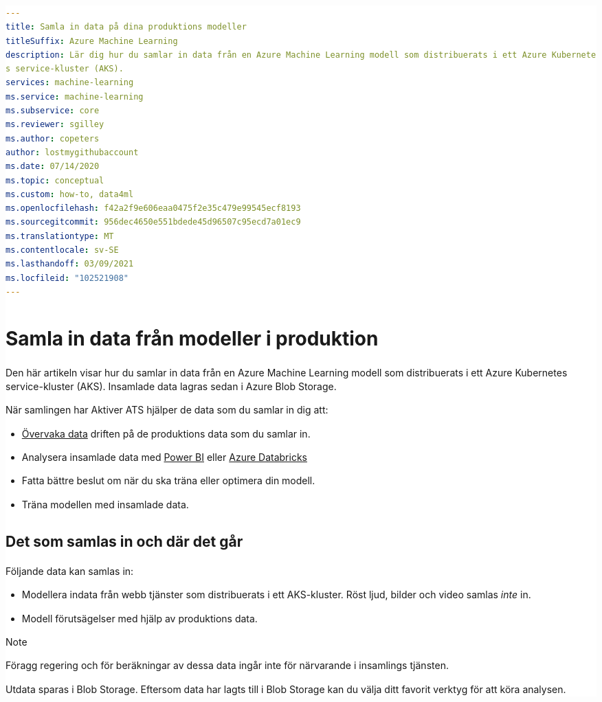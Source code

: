 ```yaml
---
title: Samla in data på dina produktions modeller
titleSuffix: Azure Machine Learning
description: Lär dig hur du samlar in data från en Azure Machine Learning modell som distribuerats i ett Azure Kubernetes service-kluster (AKS).
services: machine-learning
ms.service: machine-learning
ms.subservice: core
ms.reviewer: sgilley
ms.author: copeters
author: lostmygithubaccount
ms.date: 07/14/2020
ms.topic: conceptual
ms.custom: how-to, data4ml
ms.openlocfilehash: f42a2f9e606eaa0475f2e35c479e99545ecf8193
ms.sourcegitcommit: 956dec4650e551bdede45d96507c95ecd7a01ec9
ms.translationtype: MT
ms.contentlocale: sv-SE
ms.lasthandoff: 03/09/2021
ms.locfileid: "102521908"
---
```

# <a name="collect-data-from-models-in-production"></a>Samla in data från modeller i produktion

Den här artikeln visar hur du samlar in data från en Azure Machine Learning modell som distribuerats i ett Azure Kubernetes service-kluster (AKS). Insamlade data lagras sedan i Azure Blob Storage.

När samlingen har Aktiver ATS hjälper de data som du samlar in dig att:

* [Övervaka data](how-to-monitor-datasets.md) driften på de produktions data som du samlar in.

* Analysera insamlade data med [Power BI](#powerbi) eller [Azure Databricks](#databricks)

* Fatta bättre beslut om när du ska träna eller optimera din modell.

* Träna modellen med insamlade data.

## <a name="what-is-collected-and-where-it-goes"></a>Det som samlas in och där det går

Följande data kan samlas in:

* Modellera indata från webb tjänster som distribuerats i ett AKS-kluster. Röst ljud, bilder och video samlas *inte* in.
  
* Modell förutsägelser med hjälp av produktions data.

>[!NOTE]
> Föragg regering och för beräkningar av dessa data ingår inte för närvarande i insamlings tjänsten.

Utdata sparas i Blob Storage. Eftersom data har lagts till i Blob Storage kan du välja ditt favorit verktyg för att köra analysen.
